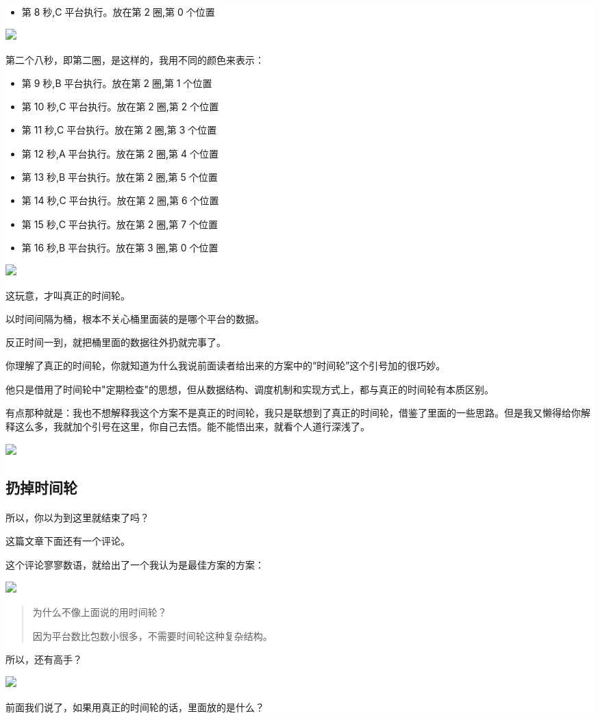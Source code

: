 *   第 8 秒,C 平台执行。放在第 2 圈,第 0 个位置
    

![](https://why-image-1300252878.cos.ap-chengdu.myqcloud.com/img/20220716/20250719215937.png)

第二个八秒，即第二圈，是这样的，我用不同的颜色来表示：

*   第 9 秒,B 平台执行。放在第 2 圈,第 1 个位置
    
*   第 10 秒,C 平台执行。放在第 2 圈,第 2 个位置
    
*   第 11 秒,C 平台执行。放在第 2 圈,第 3 个位置
    
*   第 12 秒,A 平台执行。放在第 2 圈,第 4 个位置
    
*   第 13 秒,B 平台执行。放在第 2 圈,第 5 个位置
    
*   第 14 秒,C 平台执行。放在第 2 圈,第 6 个位置
    
*   第 15 秒,C 平台执行。放在第 2 圈,第 7 个位置
    
*   第 16 秒,B 平台执行。放在第 3 圈,第 0 个位置
    

![](https://why-image-1300252878.cos.ap-chengdu.myqcloud.com/img/20220716/20250719220307.png)

这玩意，才叫真正的时间轮。

以时间间隔为桶，根本不关心桶里面装的是哪个平台的数据。

反正时间一到，就把桶里面的数据往外扔就完事了。

你理解了真正的时间轮，你就知道为什么我说前面读者给出来的方案中的“时间轮”这个引号加的很巧妙。

他只是借用了时间轮中"定期检查"的思想，但从数据结构、调度机制和实现方式上，都与真正的时间轮有本质区别。

有点那种就是：我也不想解释我这个方案不是真正的时间轮，我只是联想到了真正的时间轮，借鉴了里面的一些思路。但是我又懒得给你解释这么多，我就加个引号在这里，你自己去悟。能不能悟出来，就看个人道行深浅了。

![](https://why-image-1300252878.cos.ap-chengdu.myqcloud.com/img/20220716/20250720152706.png)

扔掉时间轮
-----

所以，你以为到这里就结束了吗？

这篇文章下面还有一个评论。

这个评论寥寥数语，就给出了一个我认为是最佳方案的方案：

![](https://why-image-1300252878.cos.ap-chengdu.myqcloud.com/img/20220716/20250720152859.png)

> 为什么不像上面说的用时间轮？  
>   
> 因为平台数比包数小很多，不需要时间轮这种复杂结构。

所以，还有高手？

![](https://why-image-1300252878.cos.ap-chengdu.myqcloud.com/img/20220716/20250720153611.png)

前面我们说了，如果用真正的时间轮的话，里面放的是什么？
